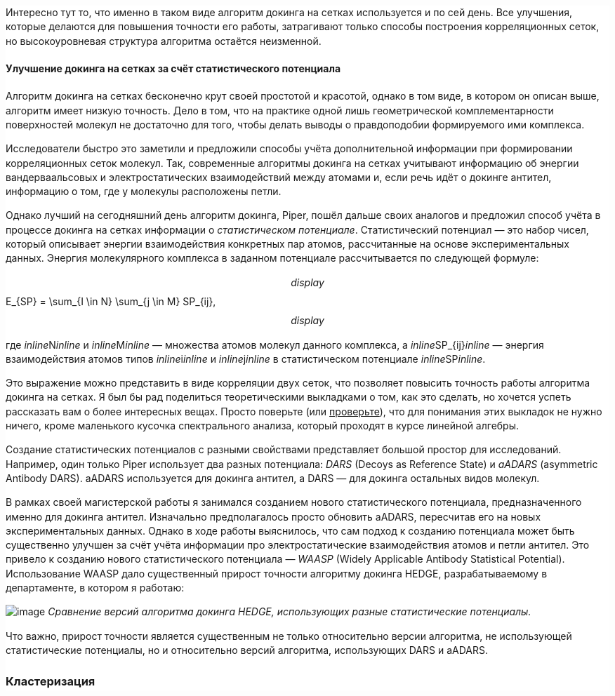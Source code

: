 Интересно тут то, что именно в таком виде алгоритм докинга на сетках используется и по сей день. Все улучшения, которые делаются для повышения точности его работы, затрагивают только способы построения корреляционных сеток, но высокоуровневая структура алгоритма остаётся неизменной. 

#### Улучшение докинга на сетках за счёт статистического потенциала

Алгоритм докинга на сетках бесконечно крут своей простотой и красотой, однако в том виде, в котором он описан выше, алгоритм имеет низкую точность. Дело в том, что на практике одной лишь геометрической комплементарности поверхностей молекул не достаточно для того, чтобы делать выводы о правдоподобии формируемого ими комплекса.

Исследователи быстро это заметили и предложили способы учёта дополнительной информации при формировании корреляционных сеток молекул. Так, современные алгоритмы докинга на сетках учитывают информацию об энергии вандерваальсовых и электростатических взаимодействий между атомами и, если речь идёт о докинге антител, информацию о том, где у молекулы расположены петли.

Однако лучший на сегодняшний день алгоритм докинга, Piper, пошёл дальше своих аналогов и предложил способ учёта в процессе докинга на сетках информации о *статистическом потенциале*. Статистический потенциал — это набор чисел, который описывает энергии взаимодействия конкретных пар атомов, рассчитанные на основе экспериментальных данных. Энергия молекулярного комплекса в заданном потенциале рассчитывается по следующей формуле:

$$display$$E_{SP} = \sum_{I \in N} \sum_{j \in M} SP_{ij},$$display$$

где $inline$N$inline$ и $inline$M$inline$ — множества атомов молекул данного комплекса, а $inline$SP_{ij}$inline$ — энергия взаимодействия атомов типов $inline$i$inline$ и $inline$j$inline$ в статистическом потенциале $inline$SP$inline$.

Это выражение можно представить в виде корреляции двух сеток, что позволяет повысить точность работы алгоритма докинга на сетках. Я был бы рад поделиться теоретическими выкладками о том, как это сделать, но хочется успеть рассказать вам о более интересных вещах. Просто поверьте (или [проверьте](https://arxiv.org/pdf/q-bio/0605018.pdf)), что для понимания этих выкладок не нужно ничего, кроме маленького кусочка спектрального анализа, который проходят в курсе линейной алгебры.

Создание статистических потенциалов с разными свойствами представляет большой простор для исследований. Например, один только Piper использует два разных потенциала: *DARS* (Decoys as Reference State) и *aADARS* (asymmetric Antibody DARS). aADARS используется для докинга антител, а DARS — для докинга остальных видов молекул.

В рамках своей магистерской работы я занимался созданием нового статистического потенциала, предназначенного именно для докинга антител. Изначально предполагалось просто обновить aADARS, пересчитав его на новых экспериментальных данных. Однако в ходе работы выяснилось, что сам подход к созданию потенциала может быть существенно улучшен за счёт учёта информации про электростатические взаимодействия атомов и петли антител. Это привело к созданию нового статистического потенциала — *WAASP* (Widely Applicable Antibody Statistical Potential). Использование WAASP дало существенный прирост точности алгоритму докинга HEDGE, разрабатываемому в департаменте, в котором я работаю: 

![image](https://github.com/AlexKaneRUS/habr-pictures/blob/master/pictures/comparison.png?raw=true)
*Сравнение версий алгоритма докинга HEDGE, использующих разные статистические потенциалы.*

Что важно, прирост точности является существенным не только относительно верcии алгоритма, не использующей статистические потенциалы, но и относительно версий алгоритма, использующих DARS и aADARS.

### Кластеризация
